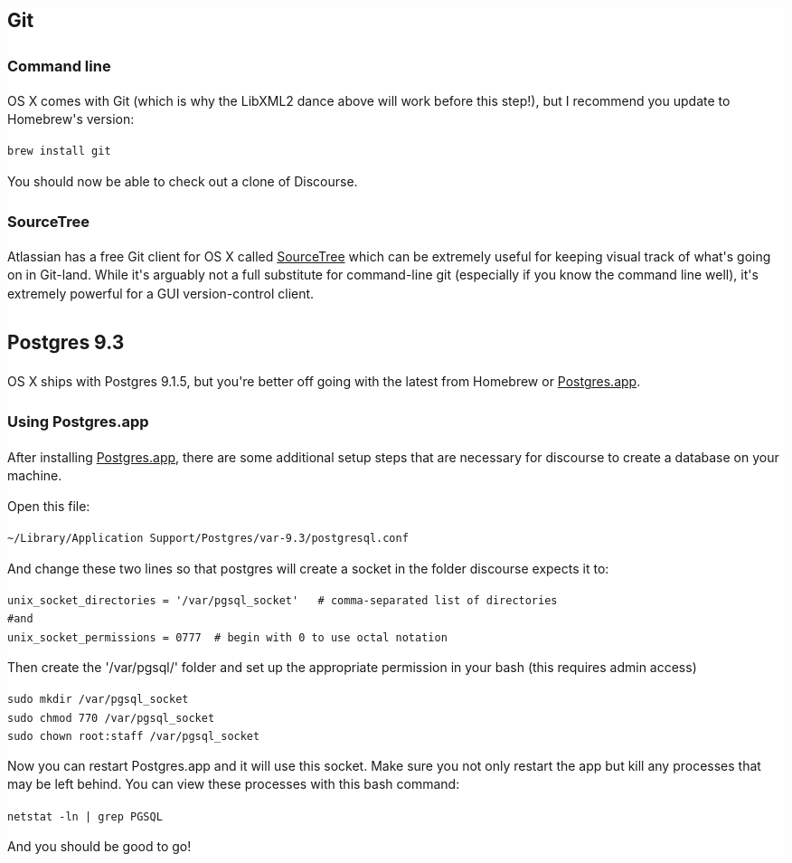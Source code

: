 ## Git

### Command line

OS X comes with Git (which is why the LibXML2 dance above will work before this step!), but I recommend you update to Homebrew's version:

    brew install git

You should now be able to check out a clone of Discourse.

### SourceTree

Atlassian has a free Git client for OS X called [SourceTree](http://www.sourcetreeapp.com/download/) which can be extremely useful for keeping visual track of what's going on in Git-land. While it's arguably not a full substitute for command-line git (especially if you know the command line well), it's extremely powerful for a GUI version-control client.

## Postgres 9.3

OS X ships with Postgres 9.1.5, but you're better off going with the latest from Homebrew or [Postgres.app](http://postgresapp.com).

### Using Postgres.app

After installing [Postgres.app](http://postgresapp.com/), there are some additional setup steps that are necessary for discourse to create a database on your machine.

Open this file:
```
~/Library/Application Support/Postgres/var-9.3/postgresql.conf
```
And change these two lines so that postgres will create a socket in the folder discourse expects it to:
```
unix_socket_directories = '/var/pgsql_socket'   # comma-separated list of directories
#and
unix_socket_permissions = 0777  # begin with 0 to use octal notation
```
Then create the '/var/pgsql/' folder and set up the appropriate permission in your bash (this requires admin access)
```
sudo mkdir /var/pgsql_socket
sudo chmod 770 /var/pgsql_socket
sudo chown root:staff /var/pgsql_socket
```
Now you can restart Postgres.app and it will use this socket. Make sure you not only restart the app but kill any processes that may be left behind. You can view these processes with this bash command:
```
netstat -ln | grep PGSQL
```
And you should be good to go!
